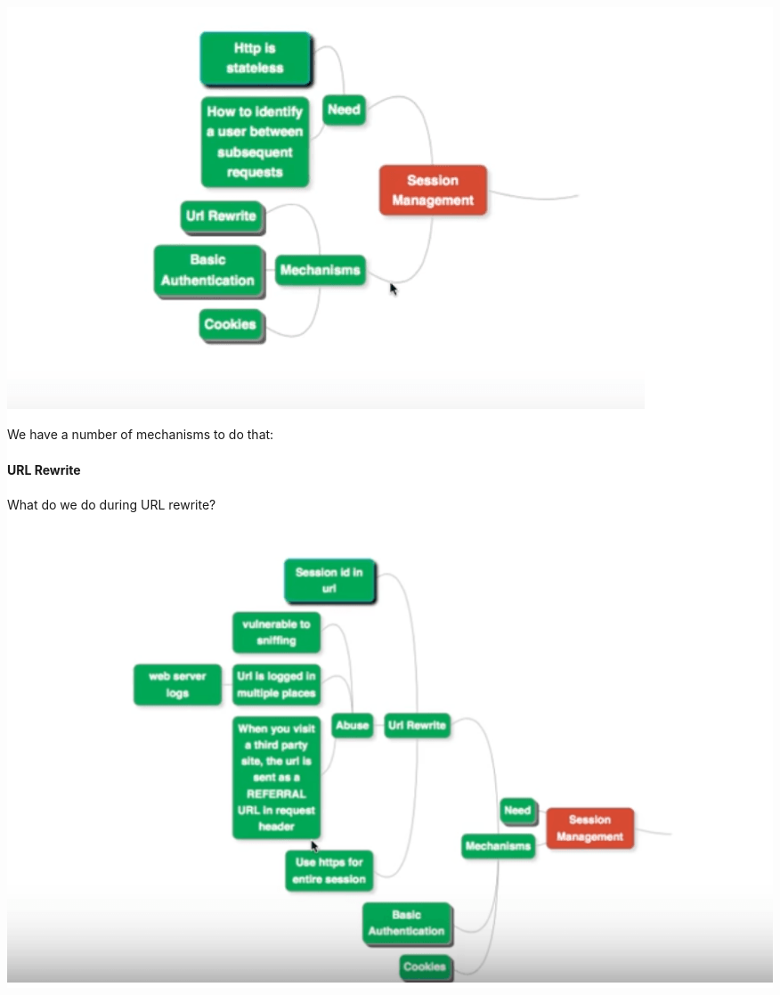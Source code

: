 ![image info](/images/Capture-041-06.png)

We have a number of mechanisms to do that:

#### URL Rewrite

What do we do during URL rewrite?

![image info](/images/Capture-041-07.png)

